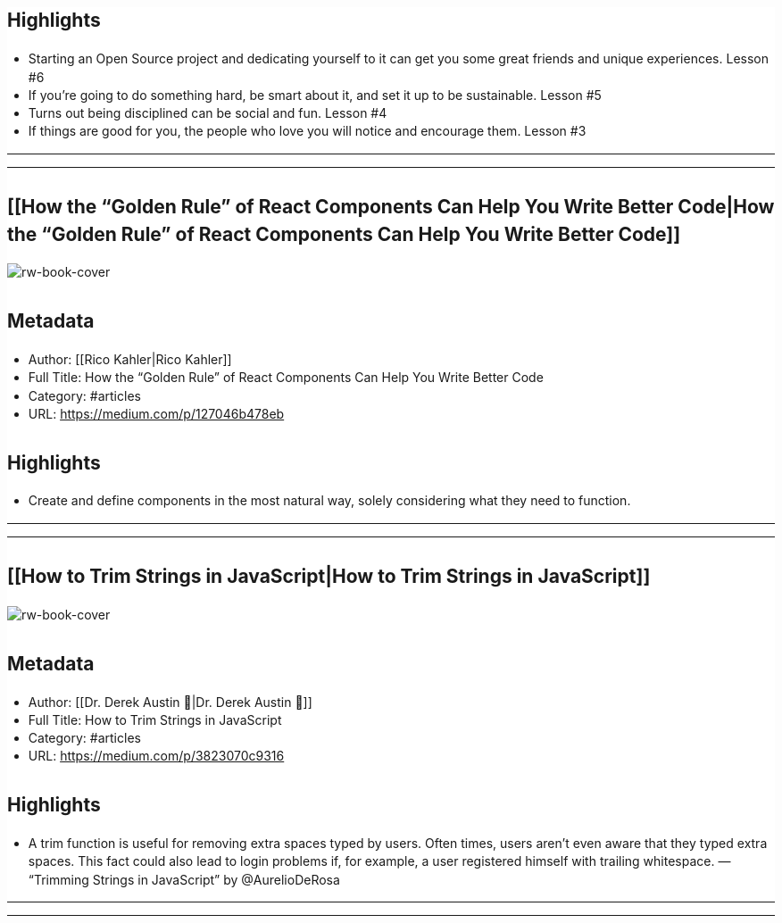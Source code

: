 ## Highlights
- Starting an Open Source project and dedicating yourself to it can get you some great friends and unique experiences. Lesson #6
- If you’re going to do something hard, be smart about it, and set it up to be sustainable. Lesson #5
- Turns out being disciplined can be social and fun. Lesson #4
- If things are good for you, the people who love you will notice and encourage them. Lesson #3
---

---
## [[How the “Golden Rule” of React Components Can Help You Write Better Code\|How the “Golden Rule” of React Components Can Help You Write Better Code]]

![rw-book-cover](https://readwise-assets.s3.amazonaws.com/static/images/article0.00998d930354.png)

## Metadata
- Author: [[Rico Kahler\|Rico Kahler]]
- Full Title: How the “Golden Rule” of React Components Can Help You Write Better Code
- Category: #articles
- URL: https://medium.com/p/127046b478eb

## Highlights
- Create and define components in the most natural way, solely considering what they need to function.
---

---
## [[How to Trim Strings in JavaScript\|How to Trim Strings in JavaScript]]

![rw-book-cover](https://readwise-assets.s3.amazonaws.com/static/images/article4.6bc1851654a0.png)

## Metadata
- Author: [[Dr. Derek Austin 🥳\|Dr. Derek Austin 🥳]]
- Full Title: How to Trim Strings in JavaScript
- Category: #articles
- URL: https://medium.com/p/3823070c9316

## Highlights
- A trim function is useful for removing extra spaces typed by users. Often times, users aren’t even aware that they typed extra spaces. This fact could also lead to login problems if, for example, a user registered himself with trailing whitespace. — “Trimming Strings in JavaScript” by @AurelioDeRosa
---

---

[//begin]: # "Autogenerated link references for markdown compatibility"
[Composing Software An Introduction]: <Composing Software An Introduction> "Composing Software: An Introduction"
[Essential Skills Every Developer Should Master]: <Essential Skills Every Developer Should Master> "Essential Skills Every Developer Should Master"
[Everything You Need to Know About CSS Variables]: <Everything You Need to Know About CSS Variables> "Everything You Need to Know About CSS Variables"
[How I Turned a Rejected Conference Talk Into 300K Views on Medium and YouTube]: <How I Turned a Rejected Conference Talk Into 300K Views on Medium and YouTube> "How I Turned a Rejected Conference Talk Into 300K Views on Medium and YouTube"
[How Node and Javascript Handle Asynchronous Functions]: <How Node and Javascript Handle Asynchronous Functions> "How Node and Javascript Handle Asynchronous Functions"
[GitHub Broke My 1,000 Day Streak]: <GitHub Broke My 1,000 Day Streak> "GitHub Broke My 1,000 Day Streak"
[How the “Golden Rule” of React Components Can Help You Write Better Code]: <How the “Golden Rule” of React Components Can Help You Write Better Code> "How the “Golden Rule” of React Components Can Help You Write Better Code"
[How to Trim Strings in JavaScript]: <How to Trim Strings in JavaScript> "How to Trim Strings in JavaScript"
[I’m a Boring Programmer]: <I’m a Boring Programmer> "I’m a Boring Programmer"
[JavaScript Arrays and Objects Are Just Like Books and Newspapers]: <JavaScript Arrays and Objects Are Just Like Books and Newspapers> "JavaScript Arrays and Objects Are Just Like Books and Newspapers"
[My Daughter Was a Creative Genius, Then We Bought Her an iPhone]: <My Daughter Was a Creative Genius, Then We Bought Her an iPhone> "My Daughter Was a Creative Genius, Then We Bought Her an iPhone"
[My So-Called (Millennial) Entitlement]: <My So-Called (Millennial) Entitlement> "My So-Called (Millennial) Entitlement"
[React PropsState Explained Through Darth Vader’s Hunt for the Rebels]: <React PropsState Explained Through Darth Vader’s Hunt for the Rebels> "React Props/State Explained Through Darth Vader’s Hunt for the Rebels"
[The Curse of Free]: <The Curse of Free> "The Curse of Free"
[The Real Reason Quirky Failed]: <The Real Reason Quirky Failed> "The Real Reason Quirky Failed"
[The Truth About Your Source of Truth]: <The Truth About Your Source of Truth> "The Truth About Your Source of Truth"
[What I’m Telling Business People About Why Relational Databases Are So Bad]: <What I’m Telling Business People About Why Relational Databases Are So Bad> "What I’m Telling Business People About Why Relational Databases Are So Bad"
[When the Racist Is Someone You Know and Love…]: <When the Racist Is Someone You Know and Love…> "When the Racist Is Someone You Know and Love…"
[Why Most Fitness Apps Don’t Work]: <Why Most Fitness Apps Don’t Work> "Why Most Fitness Apps Don’t Work"
[Why Creators Are in Less of a Rush to Quit Their Day Jobs]: <Why Creators Are in Less of a Rush to Quit Their Day Jobs> "Why Creators Are in Less of a Rush to Quit Their Day Jobs"
[An Interview With Replit Founder Amjad Masad]: <An Interview With Replit Founder Amjad Masad> "An Interview With Replit Founder Amjad Masad"
[Farewell, OmniFocus, farewell!]: <Farewell, OmniFocus, farewell!> "Farewell, OmniFocus, farewell!"
[Farewell, OmniFocus, farewell!]: <Farewell, OmniFocus, farewell!> "Farewell, OmniFocus, farewell!"
[To Ship or Not to Ship, Headset Edition]: <To Ship or Not to Ship, Headset Edition> "To Ship or Not to Ship, Headset Edition"
[//end]: # "Autogenerated link references"
[//begin]: # "Autogenerated link references for markdown compatibility"
[Composing Software An Introduction]: <Composing Software An Introduction> "Composing Software: An Introduction"
[Essential Skills Every Developer Should Master]: <Essential Skills Every Developer Should Master> "Essential Skills Every Developer Should Master"
[Everything You Need to Know About CSS Variables]: <Everything You Need to Know About CSS Variables> "Everything You Need to Know About CSS Variables"
[How I Turned a Rejected Conference Talk Into 300K Views on Medium and YouTube]: <How I Turned a Rejected Conference Talk Into 300K Views on Medium and YouTube> "How I Turned a Rejected Conference Talk Into 300K Views on Medium and YouTube"
[How Node and Javascript Handle Asynchronous Functions]: <How Node and Javascript Handle Asynchronous Functions> "How Node and Javascript Handle Asynchronous Functions"
[GitHub Broke My 1,000 Day Streak]: <GitHub Broke My 1,000 Day Streak> "GitHub Broke My 1,000 Day Streak"
[How the “Golden Rule” of React Components Can Help You Write Better Code]: <How the “Golden Rule” of React Components Can Help You Write Better Code> "How the “Golden Rule” of React Components Can Help You Write Better Code"
[How to Trim Strings in JavaScript]: <How to Trim Strings in JavaScript> "How to Trim Strings in JavaScript"
[I’m a Boring Programmer]: <I’m a Boring Programmer> "I’m a Boring Programmer"
[JavaScript Arrays and Objects Are Just Like Books and Newspapers]: <JavaScript Arrays and Objects Are Just Like Books and Newspapers> "JavaScript Arrays and Objects Are Just Like Books and Newspapers"
[My Daughter Was a Creative Genius, Then We Bought Her an iPhone]: <My Daughter Was a Creative Genius, Then We Bought Her an iPhone> "My Daughter Was a Creative Genius, Then We Bought Her an iPhone"
[My So-Called (Millennial) Entitlement]: <My So-Called (Millennial) Entitlement> "My So-Called (Millennial) Entitlement"
[React PropsState Explained Through Darth Vader’s Hunt for the Rebels]: <React PropsState Explained Through Darth Vader’s Hunt for the Rebels> "React Props/State Explained Through Darth Vader’s Hunt for the Rebels"
[The Curse of Free]: <The Curse of Free> "The Curse of Free"
[The Real Reason Quirky Failed]: <The Real Reason Quirky Failed> "The Real Reason Quirky Failed"
[The Truth About Your Source of Truth]: <The Truth About Your Source of Truth> "The Truth About Your Source of Truth"
[What I’m Telling Business People About Why Relational Databases Are So Bad]: <What I’m Telling Business People About Why Relational Databases Are So Bad> "What I’m Telling Business People About Why Relational Databases Are So Bad"
[When the Racist Is Someone You Know and Love…]: <When the Racist Is Someone You Know and Love…> "When the Racist Is Someone You Know and Love…"
[Why Most Fitness Apps Don’t Work]: <Why Most Fitness Apps Don’t Work> "Why Most Fitness Apps Don’t Work"
[Why Creators Are in Less of a Rush to Quit Their Day Jobs]: <Why Creators Are in Less of a Rush to Quit Their Day Jobs> "Why Creators Are in Less of a Rush to Quit Their Day Jobs"
[An Interview With Replit Founder Amjad Masad]: <An Interview With Replit Founder Amjad Masad> "An Interview With Replit Founder Amjad Masad"
[Farewell, OmniFocus, farewell!]: <Farewell, OmniFocus, farewell!> "Farewell, OmniFocus, farewell!"
[Farewell, OmniFocus, farewell!]: <Farewell, OmniFocus, farewell!> "Farewell, OmniFocus, farewell!"
[To Ship or Not to Ship, Headset Edition]: <To Ship or Not to Ship, Headset Edition> "To Ship or Not to Ship, Headset Edition"
[//end]: # "Autogenerated link references"